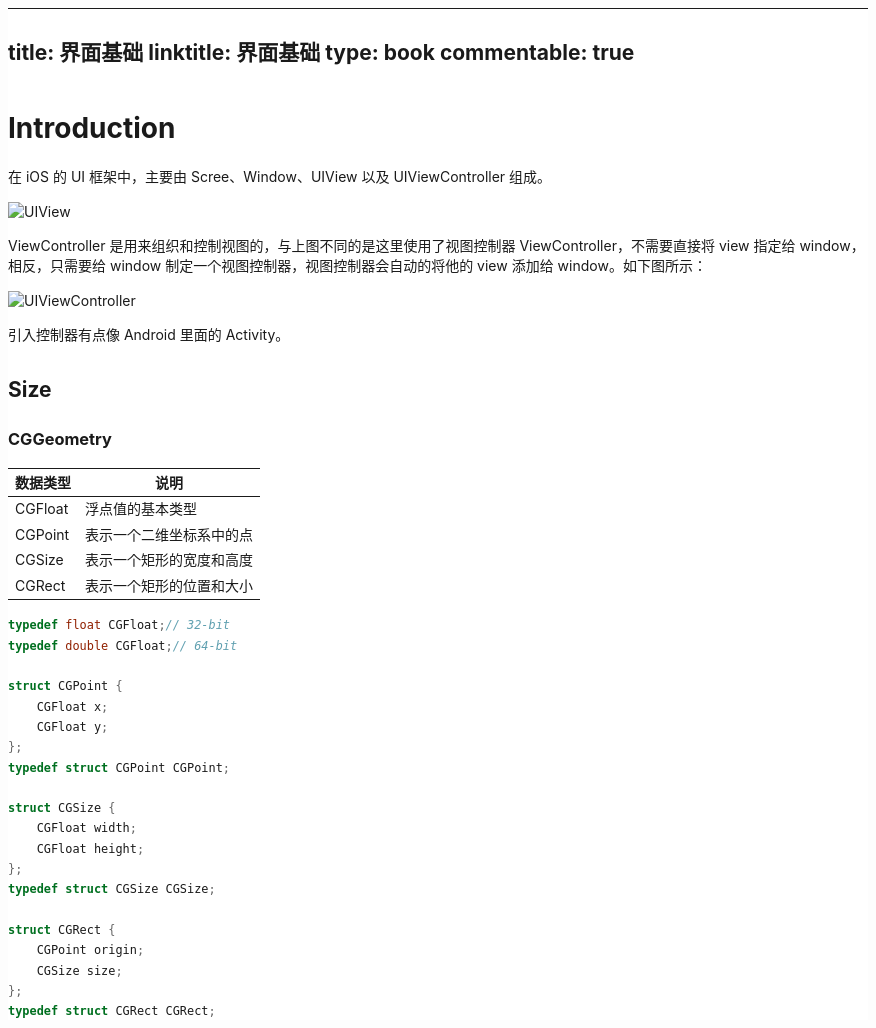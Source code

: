 
---
title: 界面基础
linktitle: 界面基础
type: book
commentable: true
---

# Introduction

在 iOS 的 UI 框架中，主要由 Scree、Window、UIView 以及 UIViewController 组成。

![UIView](http://img.blog.csdn.net/20150701233641345?watermark/2/text/aHR0cDovL2Jsb2cuY3Nkbi5uZXQvY2F1Y2h5d2VpZXJzdHJhc3M=/font/5a6L5L2T/fontsize/400/fill/I0JBQkFCMA==/dissolve/70/gravity/Center)

ViewController 是用来组织和控制视图的，与上图不同的是这里使用了视图控制器 ViewController，不需要直接将 view 指定给 window，相反，只需要给 window 制定一个视图控制器，视图控制器会自动的将他的 view 添加给 window。如下图所示：

![UIViewController](http://img.blog.csdn.net/20150701234834234?watermark/2/text/aHR0cDovL2Jsb2cuY3Nkbi5uZXQvY2F1Y2h5d2VpZXJzdHJhc3M=/font/5a6L5L2T/fontsize/400/fill/I0JBQkFCMA==/dissolve/70/gravity/Center)

引入控制器有点像 Android 里面的 Activity。

## Size

### CGGeometry

| 数据类型 | 说明                     |
| -------- | ------------------------ |
| CGFloat  | 浮点值的基本类型         |
| CGPoint  | 表示一个二维坐标系中的点 |
| CGSize   | 表示一个矩形的宽度和高度 |
| CGRect   | 表示一个矩形的位置和大小 |

```objective-c
typedef float CGFloat;// 32-bit
typedef double CGFloat;// 64-bit

struct CGPoint {
    CGFloat x;
    CGFloat y;
};
typedef struct CGPoint CGPoint;

struct CGSize {
    CGFloat width;
    CGFloat height;
};
typedef struct CGSize CGSize;

struct CGRect {
    CGPoint origin;
    CGSize size;
};
typedef struct CGRect CGRect;
```
